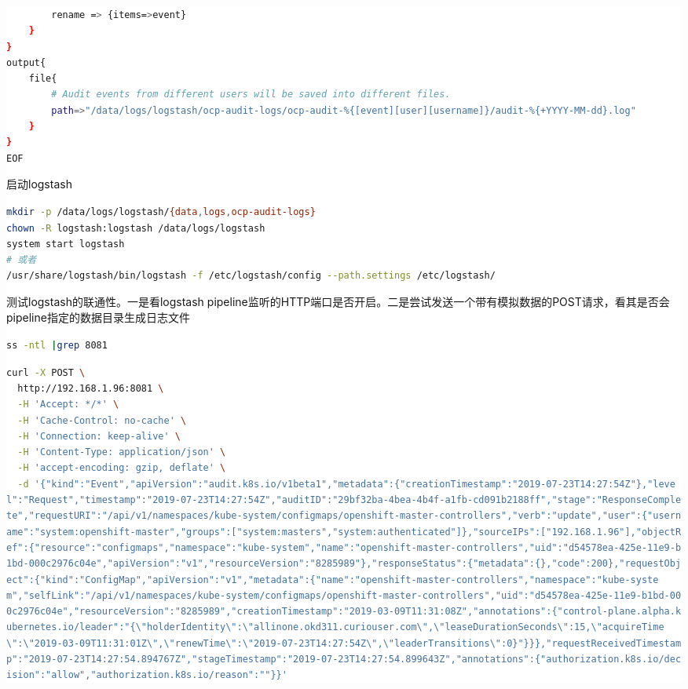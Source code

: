 ```bash
        rename => {items=>event}
    }
}
output{
    file{
        # Audit events from different users will be saved into different files.
        path=>"/data/logs/logstash/ocp-audit-logs/ocp-audit-%{[event][user][username]}/audit-%{+YYYY-MM-dd}.log"
    }
}
EOF
```

启动logstash

```bash
mkdir -p /data/logs/logstash/{data,logs,ocp-audit-logs}
chown -R logstash:logstash /data/logs/logstash
system start logstash
# 或者
/usr/share/logstash/bin/logstash -f /etc/logstash/config --path.settings /etc/logstash/
```

测试logstash的联通性。一是看logstash pipeline监听的HTTP端口是否开启。二是尝试发送一个带有模拟数据的POST请求，看其是否会pipeline指定的数据目录生成日志文件

```bash
ss -ntl |grep 8081
```

```bash
curl -X POST \
  http://192.168.1.96:8081 \
  -H 'Accept: */*' \
  -H 'Cache-Control: no-cache' \
  -H 'Connection: keep-alive' \
  -H 'Content-Type: application/json' \
  -H 'accept-encoding: gzip, deflate' \
  -d '{"kind":"Event","apiVersion":"audit.k8s.io/v1beta1","metadata":{"creationTimestamp":"2019-07-23T14:27:54Z"},"level":"Request","timestamp":"2019-07-23T14:27:54Z","auditID":"29bf32ba-4bea-4b4f-a1fb-cd091b2188ff","stage":"ResponseComplete","requestURI":"/api/v1/namespaces/kube-system/configmaps/openshift-master-controllers","verb":"update","user":{"username":"system:openshift-master","groups":["system:masters","system:authenticated"]},"sourceIPs":["192.168.1.96"],"objectRef":{"resource":"configmaps","namespace":"kube-system","name":"openshift-master-controllers","uid":"d54578ea-425e-11e9-b1bd-000c2976c04e","apiVersion":"v1","resourceVersion":"8285989"},"responseStatus":{"metadata":{},"code":200},"requestObject":{"kind":"ConfigMap","apiVersion":"v1","metadata":{"name":"openshift-master-controllers","namespace":"kube-system","selfLink":"/api/v1/namespaces/kube-system/configmaps/openshift-master-controllers","uid":"d54578ea-425e-11e9-b1bd-000c2976c04e","resourceVersion":"8285989","creationTimestamp":"2019-03-09T11:31:08Z","annotations":{"control-plane.alpha.kubernetes.io/leader":"{\"holderIdentity\":\"allinone.okd311.curiouser.com\",\"leaseDurationSeconds\":15,\"acquireTime\":\"2019-03-09T11:31:01Z\",\"renewTime\":\"2019-07-23T14:27:54Z\",\"leaderTransitions\":0}"}}},"requestReceivedTimestamp":"2019-07-23T14:27:54.894767Z","stageTimestamp":"2019-07-23T14:27:54.899643Z","annotations":{"authorization.k8s.io/decision":"allow","authorization.k8s.io/reason":""}}'
```
